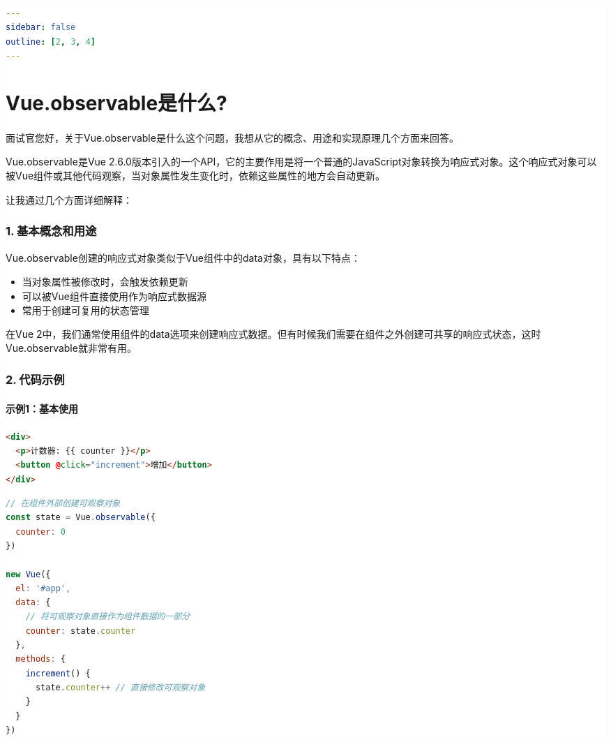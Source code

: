 ```yaml
---
sidebar: false
outline: [2, 3, 4]
---
```


# Vue.observable是什么?

面试官您好，关于Vue.observable是什么这个问题，我想从它的概念、用途和实现原理几个方面来回答。

Vue.observable是Vue 2.6.0版本引入的一个API，它的主要作用是将一个普通的JavaScript对象转换为响应式对象。这个响应式对象可以被Vue组件或其他代码观察，当对象属性发生变化时，依赖这些属性的地方会自动更新。

让我通过几个方面详细解释：

### 1. 基本概念和用途

Vue.observable创建的响应式对象类似于Vue组件中的data对象，具有以下特点：
- 当对象属性被修改时，会触发依赖更新
- 可以被Vue组件直接使用作为响应式数据源
- 常用于创建可复用的状态管理

在Vue 2中，我们通常使用组件的data选项来创建响应式数据。但有时候我们需要在组件之外创建可共享的响应式状态，这时Vue.observable就非常有用。

### 2. 代码示例

#### 示例1：基本使用

```html
<div>
  <p>计数器: {{ counter }}</p>
  <button @click="increment">增加</button>
</div>
```

```javascript
// 在组件外部创建可观察对象
const state = Vue.observable({
  counter: 0
})

new Vue({
  el: '#app',
  data: {
    // 将可观察对象直接作为组件数据的一部分
    counter: state.counter
  },
  methods: {
    increment() {
      state.counter++ // 直接修改可观察对象
    }
  }
})
```

